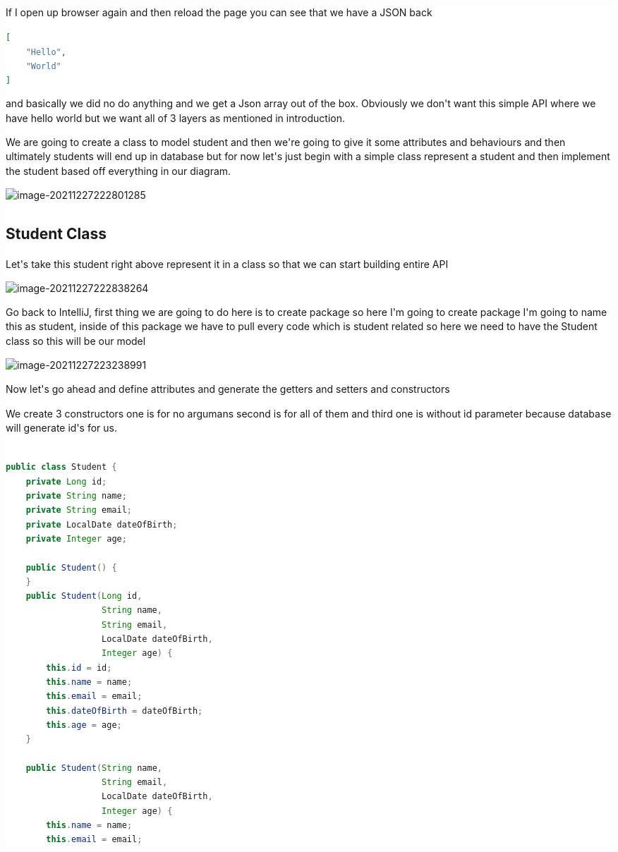 If I open up browser again and then reload the page you can see that we have a JSON back 

```json
[
    "Hello",
    "World"
]
```

and basically we did no  do anything and we get a Json array out of the box.  Obviously we don't want this simple API where we have hello world but we want  all of 3 layers as mentioned in introduction. 

We are going to create a class to model student and then we're going to give it some attributes and behaviours and then ultimately students will end up in database but for now let's just begin with a simple class represent a student and then implement the student based off everything in our diagram.

![image-20211227222801285](C:\Users\ofn2nvu\AppData\Roaming\Typora\typora-user-images\image-20211227222801285.png)

## Student Class

Let's take this student right above represent it in a class so that we can start building entire API

![image-20211227222838264](C:\Users\ofn2nvu\AppData\Roaming\Typora\typora-user-images\image-20211227222838264.png)

Go back to IntelliJ, first thing we are going to do here is to create package so here I'm going to create package I'm going to name this as student, inside of this package we have to pull every code which is student related so here we need to have the Student class so this will be our model 

![image-20211227223238991](C:\Users\ofn2nvu\AppData\Roaming\Typora\typora-user-images\image-20211227223238991.png)

Now let's go ahead and define attributes and generate the getters and setters and constructors 

We create 3 constructors one is for no argumans second is for all of them and third one is  without id parameter because database will generate id's for us.

```java

public class Student {
    private Long id;
    private String name;
    private String email;
    private LocalDate dateOfBirth;
    private Integer age;

    public Student() {
    }
    public Student(Long id,
                   String name,
                   String email,
                   LocalDate dateOfBirth,
                   Integer age) {
        this.id = id;
        this.name = name;
        this.email = email;
        this.dateOfBirth = dateOfBirth;
        this.age = age;
    }

    public Student(String name, 
                   String email, 
                   LocalDate dateOfBirth, 
                   Integer age) {
        this.name = name;
        this.email = email;
```